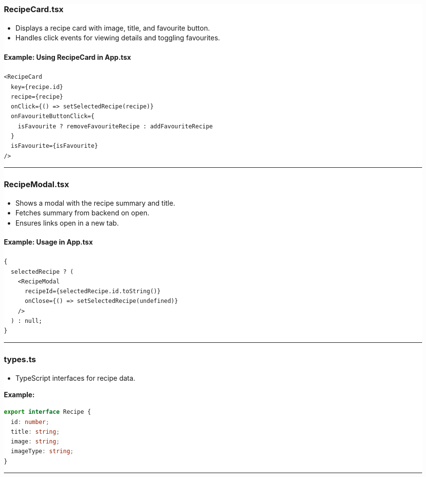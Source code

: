 
### RecipeCard.tsx

- Displays a recipe card with image, title, and favourite button.
- Handles click events for viewing details and toggling favourites.

#### Example: Using RecipeCard in App.tsx

```tsx
<RecipeCard
  key={recipe.id}
  recipe={recipe}
  onClick={() => setSelectedRecipe(recipe)}
  onFavouriteButtonClick={
    isFavourite ? removeFavouriteRecipe : addFavouriteRecipe
  }
  isFavourite={isFavourite}
/>
```

---

### RecipeModal.tsx

- Shows a modal with the recipe summary and title.
- Fetches summary from backend on open.
- Ensures links open in a new tab.

#### Example: Usage in App.tsx

```tsx
{
  selectedRecipe ? (
    <RecipeModal
      recipeId={selectedRecipe.id.toString()}
      onClose={() => setSelectedRecipe(undefined)}
    />
  ) : null;
}
```

---

### types.ts

- TypeScript interfaces for recipe data.

**Example:**

```typescript
export interface Recipe {
  id: number;
  title: string;
  image: string;
  imageType: string;
}
```

---